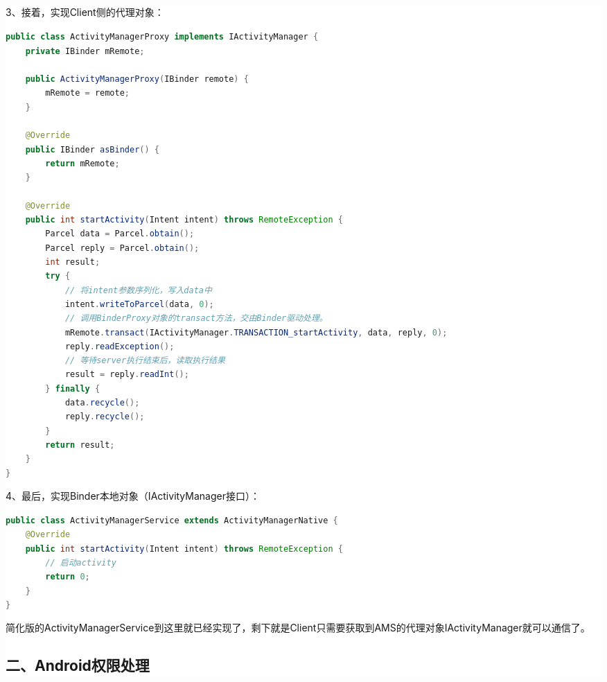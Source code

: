 3、接着，实现Client侧的代理对象：

```java
public class ActivityManagerProxy implements IActivityManager {
    private IBinder mRemote;

    public ActivityManagerProxy(IBinder remote) {
        mRemote = remote;
    }

    @Override
    public IBinder asBinder() {
        return mRemote;
    }

    @Override
    public int startActivity(Intent intent) throws RemoteException {
        Parcel data = Parcel.obtain();
        Parcel reply = Parcel.obtain();
        int result;
        try {
            // 将intent参数序列化，写入data中
            intent.writeToParcel(data, 0);
            // 调用BinderProxy对象的transact方法，交由Binder驱动处理。
            mRemote.transact(IActivityManager.TRANSACTION_startActivity, data, reply, 0);
            reply.readException();
            // 等待server执行结束后，读取执行结果
            result = reply.readInt();
        } finally {
            data.recycle();
            reply.recycle();
        }
        return result;
    }
}
```

4、最后，实现Binder本地对象（IActivityManager接口）：

```java
public class ActivityManagerService extends ActivityManagerNative {
    @Override
    public int startActivity(Intent intent) throws RemoteException {
        // 启动activity
        return 0;
    }
}
```

简化版的ActivityManagerService到这里就已经实现了，剩下就是Client只需要获取到AMS的代理对象IActivityManager就可以通信了。




## 二、Android权限处理

